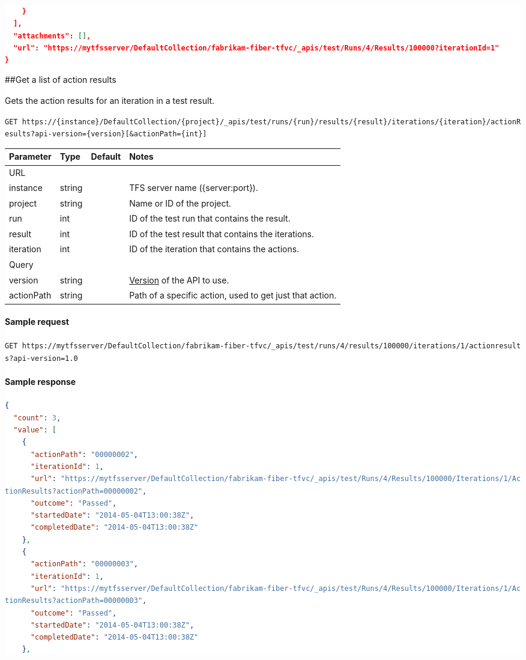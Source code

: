 ```json
    }
  ],
  "attachments": [],
  "url": "https://mytfsserver/DefaultCollection/fabrikam-fiber-tfvc/_apis/test/Runs/4/Results/100000?iterationId=1"
}
```


##Get a list of action results

Gets the action results for an iteration in a test result.

```no-highlight
GET https://{instance}/DefaultCollection/{project}/_apis/test/runs/{run}/results/{result}/iterations/{iteration}/actionResults?api-version={version}[&actionPath={int}]
```

| Parameter               | Type     | Default | Notes
|:------------------------|:---------|:--------|:-----------------------
| URL
| instance                | string   |         | TFS server name ({server:port}).
| project                 | string   |         | Name or ID of the project.
| run                     | int      |         | ID of the test run that contains the result.
| result                  | int      |         | ID of the test result that contains the iterations.
| iteration               | int      |         | ID of the iteration that contains the actions.
| Query
| version                 | string   |         | [Version](../../concepts/rest-api-versioning.md) of the API to use.
| actionPath              | string   |         | Path of a specific action, used to get just that action.

#### Sample request

```
GET https://mytfsserver/DefaultCollection/fabrikam-fiber-tfvc/_apis/test/runs/4/results/100000/iterations/1/actionresults?api-version=1.0
```

#### Sample response

```json
{
  "count": 3,
  "value": [
    {
      "actionPath": "00000002",
      "iterationId": 1,
      "url": "https://mytfsserver/DefaultCollection/fabrikam-fiber-tfvc/_apis/test/Runs/4/Results/100000/Iterations/1/ActionResults?actionPath=00000002",
      "outcome": "Passed",
      "startedDate": "2014-05-04T13:00:38Z",
      "completedDate": "2014-05-04T13:00:38Z"
    },
    {
      "actionPath": "00000003",
      "iterationId": 1,
      "url": "https://mytfsserver/DefaultCollection/fabrikam-fiber-tfvc/_apis/test/Runs/4/Results/100000/Iterations/1/ActionResults?actionPath=00000003",
      "outcome": "Passed",
      "startedDate": "2014-05-04T13:00:38Z",
      "completedDate": "2014-05-04T13:00:38Z"
    },
```